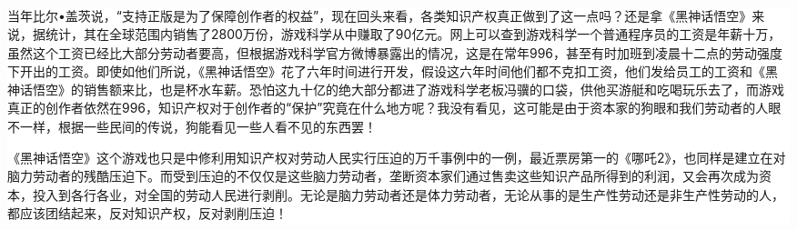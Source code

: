 当年比尔•盖茨说，“支持正版是为了保障创作者的权益”，现在回头来看，各类知识产权真正做到了这一点吗？还是拿《黑神话悟空》来说，据统计，其在全球范围内销售了2800万份，游戏科学从中赚取了90亿元。网上可以查到游戏科学一个普通程序员的工资是年薪十万，虽然这个工资已经比大部分劳动者要高，但根据游戏科学官方微博暴露出的情况，这是在常年996，甚至有时加班到凌晨十二点的劳动强度下开出的工资。即使如他们所说，《黑神话悟空》花了六年时间进行开发，假设这六年时间他们都不克扣工资，他们发给员工的工资和《黑神话悟空》的销售额来比，也是杯水车薪。恐怕这九十亿的绝大部分都进了游戏科学老板冯骥的口袋，供他买游艇和吃喝玩乐去了，而游戏真正的创作者依然在996，知识产权对于创作者的“保护”究竟在什么地方呢？我没有看见，这可能是由于资本家的狗眼和我们劳动者的人眼不一样，根据一些民间的传说，狗能看见一些人看不见的东西罢！

《黑神话悟空》这个游戏也只是中修利用知识产权对劳动人民实行压迫的万千事例中的一例，最近票房第一的《哪吒2》，也同样是建立在对脑力劳动者的残酷压迫下。而受到压迫的不仅仅是这些脑力劳动者，垄断资本家们通过售卖这些知识产品所得到的利润，又会再次成为资本，投入到各行各业，对全国的劳动人民进行剥削。无论是脑力劳动者还是体力劳动者，无论从事的是生产性劳动还是非生产性劳动的人，都应该团结起来，反对知识产权，反对剥削压迫！

